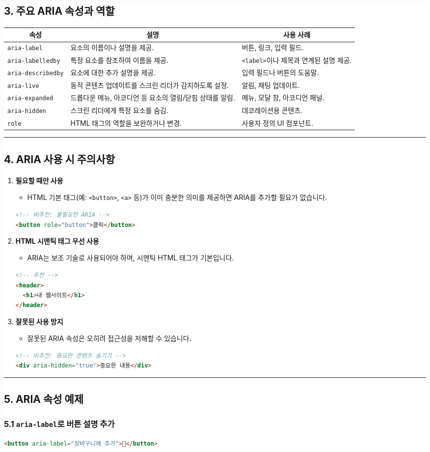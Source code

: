 
## 3. 주요 ARIA 속성과 역할

| 속성              | 설명                                                                 | 사용 사례                                      |
|-------------------|----------------------------------------------------------------------|-----------------------------------------------|
| `aria-label`      | 요소의 이름이나 설명을 제공.                                          | 버튼, 링크, 입력 필드.                        |
| `aria-labelledby` | 특정 요소를 참조하여 이름을 제공.                                     | `<label>`이나 제목과 연계된 설명 제공.         |
| `aria-describedby`| 요소에 대한 추가 설명을 제공.                                         | 입력 필드나 버튼의 도움말.                    |
| `aria-live`       | 동적 콘텐츠 업데이트를 스크린 리더가 감지하도록 설정.                  | 알림, 채팅 업데이트.                          |
| `aria-expanded`   | 드롭다운 메뉴, 아코디언 등 요소의 열림/닫힘 상태를 알림.              | 메뉴, 모달 창, 아코디언 패널.                 |
| `aria-hidden`     | 스크린 리더에게 특정 요소를 숨김.                                     | 데코레이션용 콘텐츠.                          |
| `role`            | HTML 태그의 역할을 보완하거나 변경.                                   | 사용자 정의 UI 컴포넌트.                      |

---

## 4. ARIA 사용 시 주의사항

1. **필요할 때만 사용**
   - HTML 기본 태그(예: `<button>`, `<a>` 등)가 이미 충분한 의미를 제공하면 ARIA를 추가할 필요가 없습니다.
   ```html
   <!-- 비추천: 불필요한 ARIA -->
   <button role="button">클릭</button>
   ```

2. **HTML 시맨틱 태그 우선 사용**
   - ARIA는 보조 기술로 사용되어야 하며, 시맨틱 HTML 태그가 기본입니다.
   ```html
   <!-- 추천 -->
   <header>
     <h1>내 웹사이트</h1>
   </header>
   ```

3. **잘못된 사용 방지**
   - 잘못된 ARIA 속성은 오히려 접근성을 저해할 수 있습니다.
   ```html
   <!-- 비추천: 중요한 콘텐츠 숨기기 -->
   <div aria-hidden="true">중요한 내용</div>
   ```

---

## 5. ARIA 속성 예제

### 5.1 `aria-label`로 버튼 설명 추가
```html
<button aria-label="장바구니에 추가">🛒</button>
```
